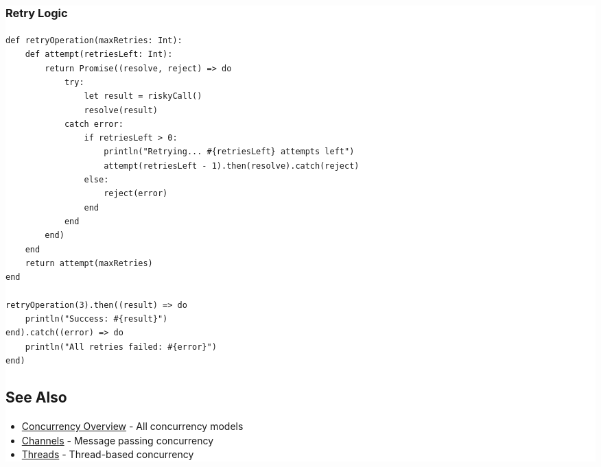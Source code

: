 ### Retry Logic

```polyloft
def retryOperation(maxRetries: Int):
    def attempt(retriesLeft: Int):
        return Promise((resolve, reject) => do
            try:
                let result = riskyCall()
                resolve(result)
            catch error:
                if retriesLeft > 0:
                    println("Retrying... #{retriesLeft} attempts left")
                    attempt(retriesLeft - 1).then(resolve).catch(reject)
                else:
                    reject(error)
                end
            end
        end)
    end
    return attempt(maxRetries)
end

retryOperation(3).then((result) => do
    println("Success: #{result}")
end).catch((error) => do
    println("All retries failed: #{error}")
end)
```

## See Also

- [Concurrency Overview](overview.md) - All concurrency models
- [Channels](channels.md) - Message passing concurrency
- [Threads](threads.md) - Thread-based concurrency
